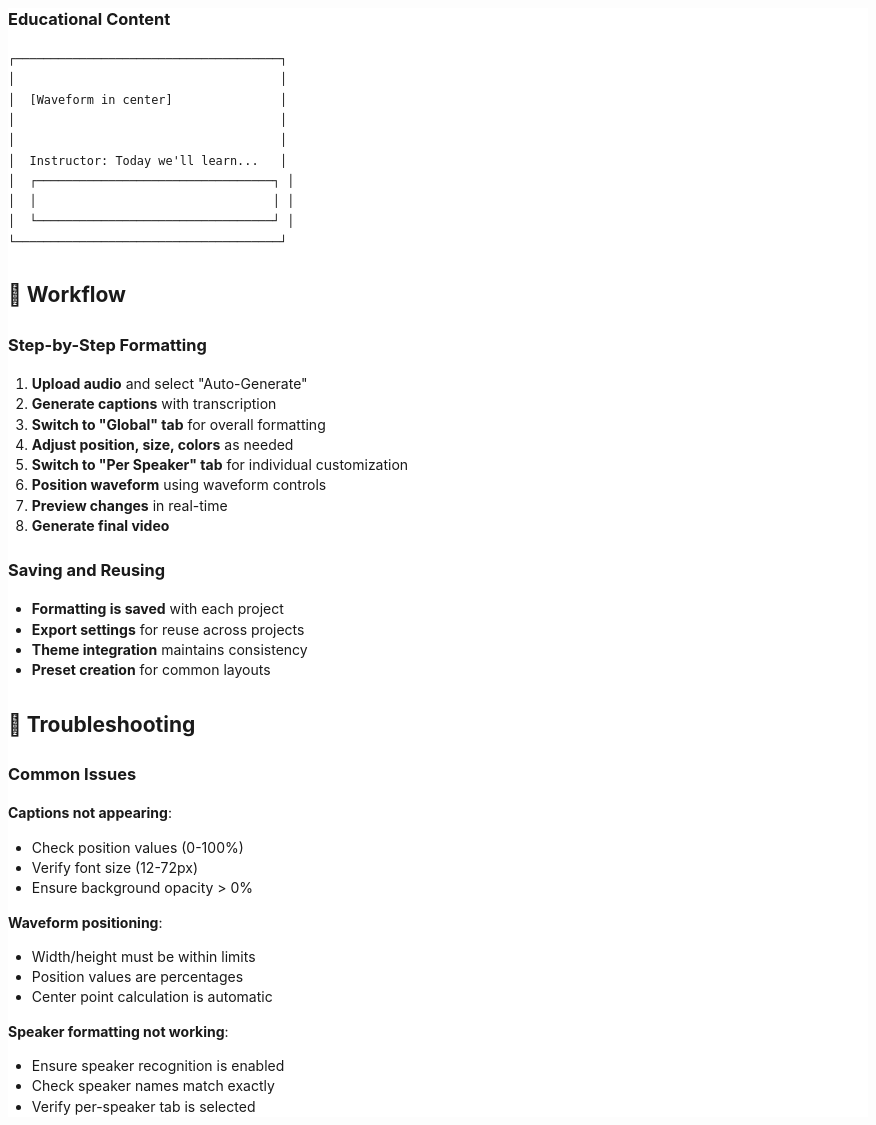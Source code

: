 ### Educational Content

```
┌─────────────────────────────────────┐
│                                     │
│  [Waveform in center]               │
│                                     │
│                                     │
│  Instructor: Today we'll learn...   │
│  ┌─────────────────────────────────┐ │
│  │                                 │ │
│  └─────────────────────────────────┘ │
└─────────────────────────────────────┘
```

## 🔄 Workflow

### Step-by-Step Formatting

1. **Upload audio** and select "Auto-Generate"
2. **Generate captions** with transcription
3. **Switch to "Global" tab** for overall formatting
4. **Adjust position, size, colors** as needed
5. **Switch to "Per Speaker" tab** for individual customization
6. **Position waveform** using waveform controls
7. **Preview changes** in real-time
8. **Generate final video**

### Saving and Reusing

- **Formatting is saved** with each project
- **Export settings** for reuse across projects
- **Theme integration** maintains consistency
- **Preset creation** for common layouts

## 🐛 Troubleshooting

### Common Issues

**Captions not appearing**:
- Check position values (0-100%)
- Verify font size (12-72px)
- Ensure background opacity > 0%

**Waveform positioning**:
- Width/height must be within limits
- Position values are percentages
- Center point calculation is automatic

**Speaker formatting not working**:
- Ensure speaker recognition is enabled
- Check speaker names match exactly
- Verify per-speaker tab is selected
